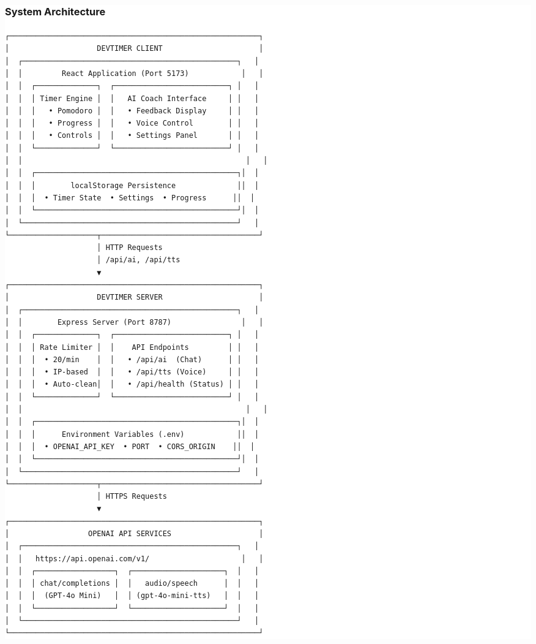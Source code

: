 ### **System Architecture**

```
┌─────────────────────────────────────────────────────────┐
│                    DEVTIMER CLIENT                      │
│  ┌─────────────────────────────────────────────────┐   │
│  │         React Application (Port 5173)            │   │
│  │  ┌──────────────┐  ┌──────────────────────────┐ │   │
│  │  │ Timer Engine │  │   AI Coach Interface     │ │   │
│  │  │   • Pomodoro │  │   • Feedback Display     │ │   │
│  │  │   • Progress │  │   • Voice Control        │ │   │
│  │  │   • Controls │  │   • Settings Panel       │ │   │
│  │  └──────────────┘  └──────────────────────────┘ │   │
│  │                                                   │   │
│  │  ┌──────────────────────────────────────────────┐│  │
│  │  │        localStorage Persistence              ││  │
│  │  │  • Timer State  • Settings  • Progress      ││  │
│  │  └──────────────────────────────────────────────┘│  │
│  └─────────────────────────────────────────────────┘   │
└────────────────────┬────────────────────────────────────┘
                     │ HTTP Requests
                     │ /api/ai, /api/tts
                     ▼
┌─────────────────────────────────────────────────────────┐
│                    DEVTIMER SERVER                      │
│  ┌─────────────────────────────────────────────────┐   │
│  │        Express Server (Port 8787)                │   │
│  │  ┌──────────────┐  ┌──────────────────────────┐ │   │
│  │  │ Rate Limiter │  │    API Endpoints         │ │   │
│  │  │  • 20/min    │  │   • /api/ai  (Chat)      │ │   │
│  │  │  • IP-based  │  │   • /api/tts (Voice)     │ │   │
│  │  │  • Auto-clean│  │   • /api/health (Status) │ │   │
│  │  └──────────────┘  └──────────────────────────┘ │   │
│  │                                                   │   │
│  │  ┌──────────────────────────────────────────────┐│  │
│  │  │      Environment Variables (.env)            ││  │
│  │  │  • OPENAI_API_KEY  • PORT  • CORS_ORIGIN    ││  │
│  │  └──────────────────────────────────────────────┘│  │
│  └─────────────────────────────────────────────────┘   │
└────────────────────┬────────────────────────────────────┘
                     │ HTTPS Requests
                     ▼
┌─────────────────────────────────────────────────────────┐
│                  OPENAI API SERVICES                    │
│  ┌─────────────────────────────────────────────────┐   │
│  │   https://api.openai.com/v1/                     │   │
│  │  ┌──────────────────┐  ┌─────────────────────┐  │   │
│  │  │ chat/completions │  │   audio/speech      │  │   │
│  │  │  (GPT-4o Mini)   │  │ (gpt-4o-mini-tts)   │  │   │
│  │  └──────────────────┘  └─────────────────────┘  │   │
│  └─────────────────────────────────────────────────┘   │
└─────────────────────────────────────────────────────────┘
```
